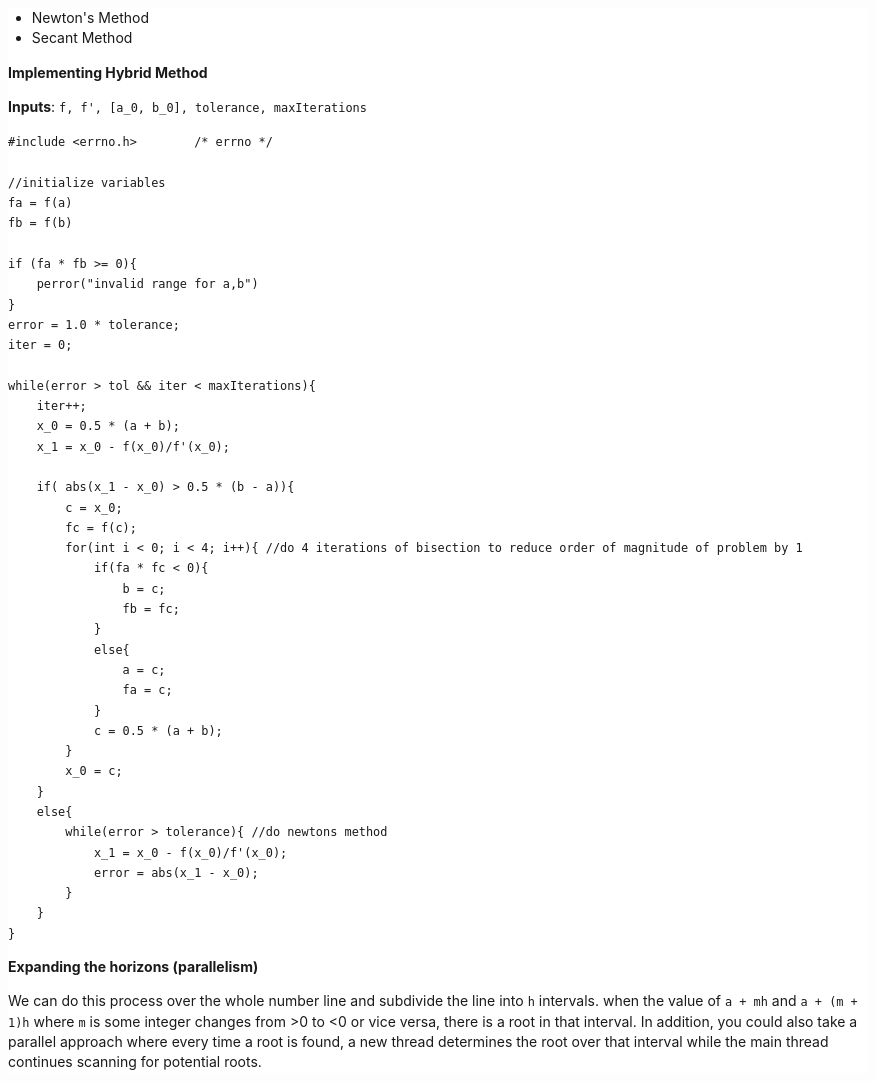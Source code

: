 - Newton's Method
- Secant Method

**Implementing Hybrid Method**

**Inputs**: `f, f', [a_0, b_0], tolerance, maxIterations`

```
#include <errno.h>        /* errno */

//initialize variables
fa = f(a)
fb = f(b)

if (fa * fb >= 0){
    perror("invalid range for a,b")
}
error = 1.0 * tolerance;
iter = 0;

while(error > tol && iter < maxIterations){
    iter++;
    x_0 = 0.5 * (a + b);
    x_1 = x_0 - f(x_0)/f'(x_0);

    if( abs(x_1 - x_0) > 0.5 * (b - a)){
        c = x_0;
        fc = f(c);
        for(int i < 0; i < 4; i++){ //do 4 iterations of bisection to reduce order of magnitude of problem by 1
            if(fa * fc < 0){
                b = c;
                fb = fc;
            }
            else{
                a = c;
                fa = c;
            }
            c = 0.5 * (a + b);
        }
        x_0 = c;
    }
    else{
        while(error > tolerance){ //do newtons method
            x_1 = x_0 - f(x_0)/f'(x_0);
            error = abs(x_1 - x_0);
        }
    }
}
```
**Expanding the horizons (parallelism)**


We can do this process over the whole number line and subdivide the line into `h` intervals. when the value of `a + mh` and `a + (m + 1)h` where `m` is some integer changes from >0 to <0 or vice versa, there is a root in that interval. In addition, you could also take a parallel approach where every time a root is found, a new thread determines the root over that interval while the main thread continues scanning for potential roots.